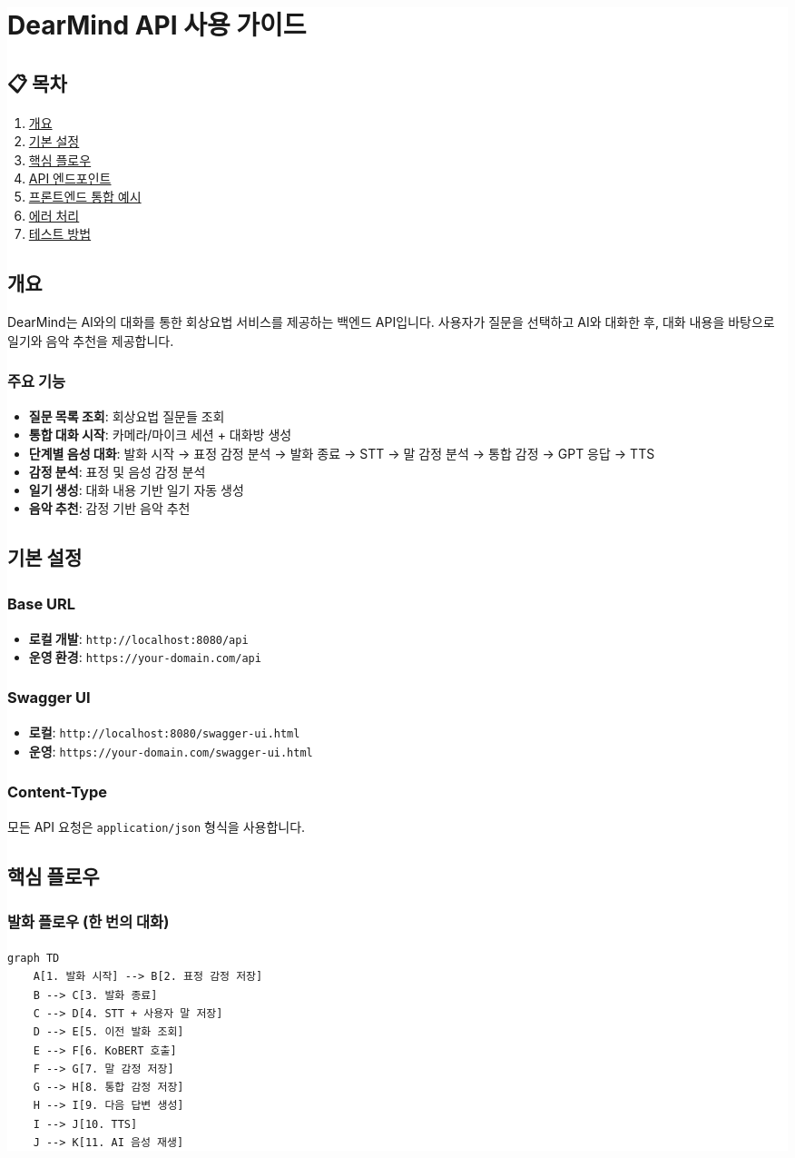 # DearMind API 사용 가이드

## 📋 목차
1. [개요](#개요)
2. [기본 설정](#기본-설정)
3. [핵심 플로우](#핵심-플로우)
4. [API 엔드포인트](#api-엔드포인트)
5. [프론트엔드 통합 예시](#프론트엔드-통합-예시)
6. [에러 처리](#에러-처리)
7. [테스트 방법](#테스트-방법)

## 개요

DearMind는 AI와의 대화를 통한 회상요법 서비스를 제공하는 백엔드 API입니다. 
사용자가 질문을 선택하고 AI와 대화한 후, 대화 내용을 바탕으로 일기와 음악 추천을 제공합니다.

### 주요 기능
- **질문 목록 조회**: 회상요법 질문들 조회
- **통합 대화 시작**: 카메라/마이크 세션 + 대화방 생성
- **단계별 음성 대화**: 발화 시작 → 표정 감정 분석 → 발화 종료 → STT → 말 감정 분석 → 통합 감정 → GPT 응답 → TTS
- **감정 분석**: 표정 및 음성 감정 분석
- **일기 생성**: 대화 내용 기반 일기 자동 생성
- **음악 추천**: 감정 기반 음악 추천

## 기본 설정

### Base URL
- **로컬 개발**: `http://localhost:8080/api`
- **운영 환경**: `https://your-domain.com/api`

### Swagger UI
- **로컬**: `http://localhost:8080/swagger-ui.html`
- **운영**: `https://your-domain.com/swagger-ui.html`

### Content-Type
모든 API 요청은 `application/json` 형식을 사용합니다.

## 핵심 플로우

### 발화 플로우 (한 번의 대화)
```mermaid
graph TD
    A[1. 발화 시작] --> B[2. 표정 감정 저장]
    B --> C[3. 발화 종료]
    C --> D[4. STT + 사용자 말 저장]
    D --> E[5. 이전 발화 조회]
    E --> F[6. KoBERT 호출]
    F --> G[7. 말 감정 저장]
    G --> H[8. 통합 감정 저장]
    H --> I[9. 다음 답변 생성]
    I --> J[10. TTS]
    J --> K[11. AI 음성 재생]
```

